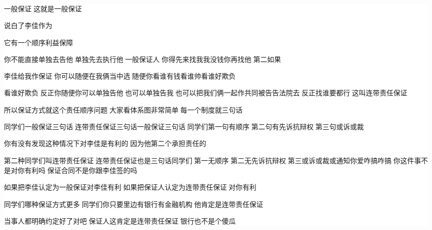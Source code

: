 一般保证
这就是一般保证

说白了李佳作为

它有一个顺序利益保障

你不能直接单独去告他
单独先去执行他
一般保证人
你得先来找我我没钱你再找他
第二如果

李佳给我作保证
你可以随便在我俩当中选
随便你看谁有钱看谁帅看谁好欺负

看谁好欺负
反正你随便你可以单独告他
也可以单独告我
也可以把我们俩一起作共同被告告法院去
反正找谁要都行
这叫连带责任保证

所以保证方式就这个责任顺序问题
大家看体系图非常简单
每一个制度就三句话

同学们一般保证三句话
连带责任保证三句话一般保证三句话
同学们第一句有顺序
第二句有先诉抗辩权
第三句或诉或裁

你有没有发现这种情况下对李佳是有利的
因为他第二个承担责任的

第二种同学们叫连带责任保证
连带责任保证也是三句话同学们
第一无顺序
第二无先诉抗辩权
第三或诉或裁或通知你爱咋搞咋搞
你这件事不是对你有利吗
保证合同不是你跟李佳签的吗

如果把李佳认定为一般保证对李佳有利
如果把保证人认定为连带责任保证
对你有利

同学们哪种保证方式更多
同学们你只要里边有银行有金融机构
他肯定是连带责任保证

当事人都明确约定好了对吧
保证人这肯定是连带责任保证
银行也不是个傻瓜
